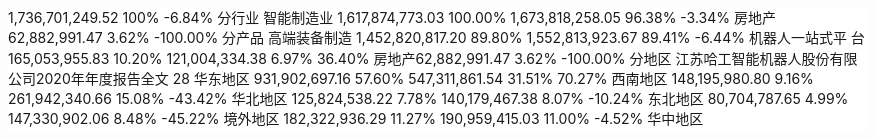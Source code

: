 1,736,701,249.52
100%
-6.84%
分行业
智能制造业
1,617,874,773.03
100.00%
1,673,818,258.05
96.38%
-3.34%
房地产62,882,991.47
3.62%
-100.00%
分产品
高端装备制造
1,452,820,817.20
89.80%
1,552,813,923.67
89.41%
-6.44%
机器人一站式平
台
165,053,955.83
10.20%
121,004,334.38
6.97%
36.40%
房地产62,882,991.47
3.62%
-100.00%
分地区
江苏哈工智能机器人股份有限公司2020年年度报告全文
28
华东地区
931,902,697.16
57.60%
547,311,861.54
31.51%
70.27%
西南地区
148,195,980.80
9.16%
261,942,340.66
15.08%
-43.42%
华北地区
125,824,538.22
7.78%
140,179,467.38
8.07%
-10.24%
东北地区
80,704,787.65
4.99%
147,330,902.06
8.48%
-45.22%
境外地区
182,322,936.29
11.27%
190,959,415.03
11.00%
-4.52%
华中地区
